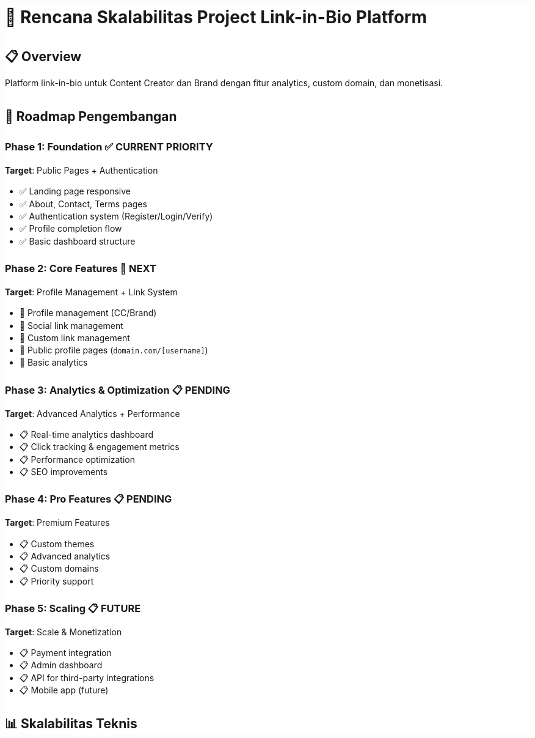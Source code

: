 # 🚀 Rencana Skalabilitas Project Link-in-Bio Platform

## 📋 Overview
Platform link-in-bio untuk Content Creator dan Brand dengan fitur analytics, custom domain, dan monetisasi.

## 🎯 Roadmap Pengembangan

### Phase 1: Foundation ✅ CURRENT PRIORITY
**Target**: Public Pages + Authentication
- ✅ Landing page responsive
- ✅ About, Contact, Terms pages
- ✅ Authentication system (Register/Login/Verify)
- ✅ Profile completion flow
- ✅ Basic dashboard structure

### Phase 2: Core Features 🔄 NEXT
**Target**: Profile Management + Link System
- 🔄 Profile management (CC/Brand)
- 🔄 Social link management
- 🔄 Custom link management
- 🔄 Public profile pages (`domain.com/[username]`)
- 🔄 Basic analytics

### Phase 3: Analytics & Optimization 📋 PENDING
**Target**: Advanced Analytics + Performance
- 📋 Real-time analytics dashboard
- 📋 Click tracking & engagement metrics
- 📋 Performance optimization
- 📋 SEO improvements

### Phase 4: Pro Features 📋 PENDING
**Target**: Premium Features
- 📋 Custom themes
- 📋 Advanced analytics
- 📋 Custom domains
- 📋 Priority support

### Phase 5: Scaling 📋 FUTURE
**Target**: Scale & Monetization
- 📋 Payment integration
- 📋 Admin dashboard
- 📋 API for third-party integrations
- 📋 Mobile app (future)

## 📊 Skalabilitas Teknis
